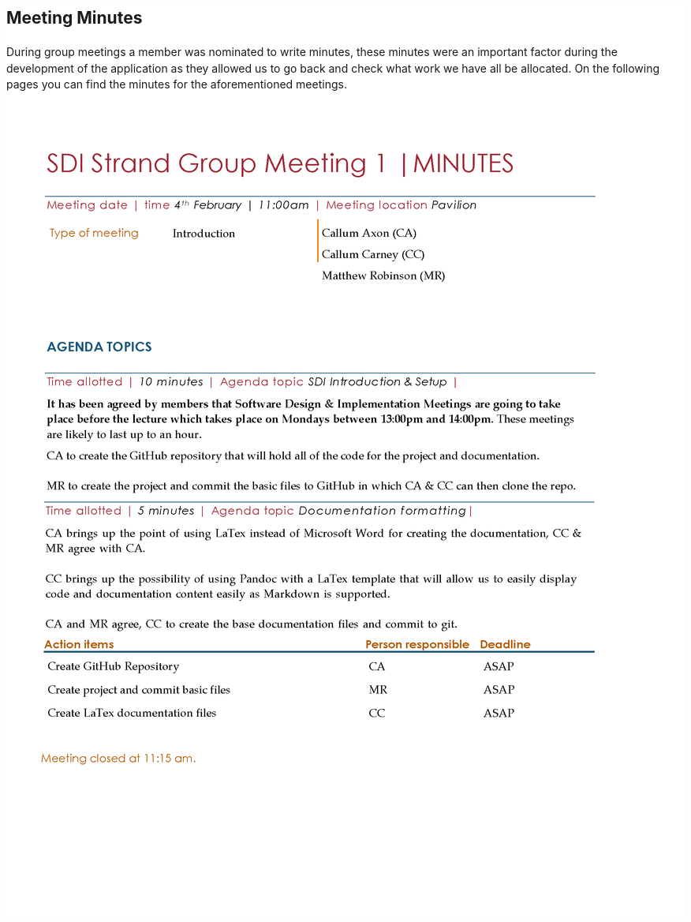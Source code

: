 
## Meeting Minutes

During group meetings a member was nominated to write minutes, these minutes were an important factor during the development of the application as they allowed us to go back and check what work we have all be allocated. On the following pages you can find the minutes for the aforementioned meetings.

![Meeting 1 - Minutes](images/meeting-minutes/meeting-1.png)
